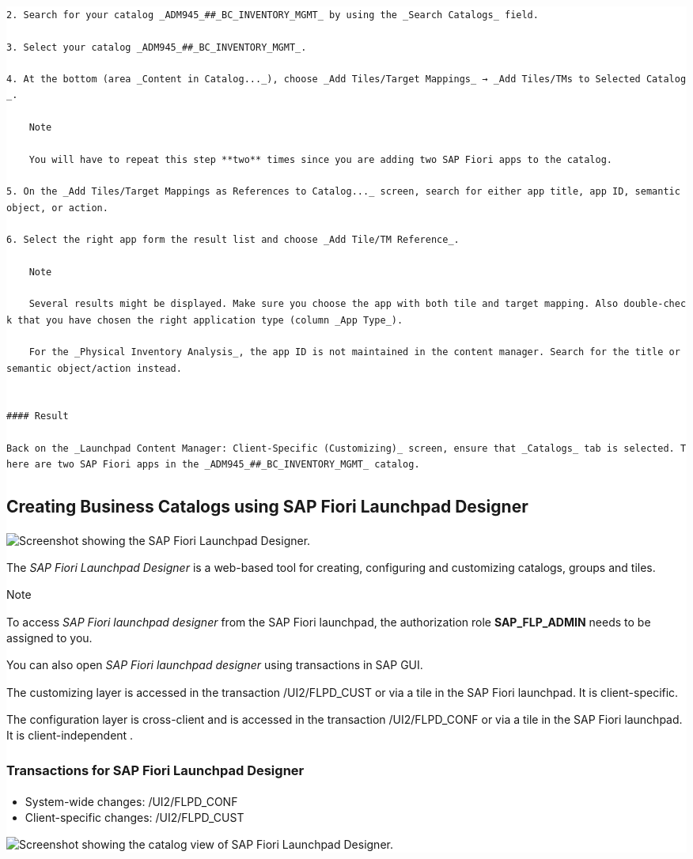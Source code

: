     2. Search for your catalog _ADM945_##_BC_INVENTORY_MGMT_ by using the _Search Catalogs_ field.
        
    3. Select your catalog _ADM945_##_BC_INVENTORY_MGMT_.
        
    4. At the bottom (area _Content in Catalog..._), choose _Add Tiles/Target Mappings_ → _Add Tiles/TMs to Selected Catalog_.
        
        Note
        
        You will have to repeat this step **two** times since you are adding two SAP Fiori apps to the catalog.
        
    5. On the _Add Tiles/Target Mappings as References to Catalog..._ screen, search for either app title, app ID, semantic object, or action.
        
    6. Select the right app form the result list and choose _Add Tile/TM Reference_.
        
        Note
        
        Several results might be displayed. Make sure you choose the app with both tile and target mapping. Also double-check that you have chosen the right application type (column _App Type_).
        
        For the _Physical Inventory Analysis_, the app ID is not maintained in the content manager. Search for the title or semantic object/action instead.
        
    
    #### Result
    
    Back on the _Launchpad Content Manager: Client-Specific (Customizing)_ screen, ensure that _Catalogs_ tab is selected. There are two SAP Fiori apps in the _ADM945_##_BC_INVENTORY_MGMT_ catalog.
    

## Creating Business Catalogs using SAP Fiori Launchpad Designer

![Screenshot showing the SAP Fiori Launchpad Designer.](https://learning.sap.com/service/media/topic/e0736b5d-ed6d-4297-9ac2-efb95a826680/ADM945_24_en-US_media/ADM945_24_en-US_images/FLP_Designer.png "Screenshot showing the SAP Fiori Launchpad Designer.")

The _SAP Fiori Launchpad Designer_ is a web-based tool for creating, configuring and customizing catalogs, groups and tiles.

Note

To access _SAP Fiori launchpad designer_ from the SAP Fiori launchpad, the authorization role **SAP_FLP_ADMIN** needs to be assigned to you.

You can also open _SAP Fiori launchpad designer_ using transactions in SAP GUI.

The customizing layer is accessed in the transaction /UI2/FLPD_CUST or via a tile in the SAP Fiori launchpad. It is client-specific.

The configuration layer is cross-client and is accessed in the transaction /UI2/FLPD_CONF or via a tile in the SAP Fiori launchpad. It is client-independent .

### Transactions for SAP Fiori Launchpad Designer

- System-wide changes: /UI2/FLPD_CONF
- Client-specific changes: /UI2/FLPD_CUST

![Screenshot showing the catalog view of SAP Fiori Launchpad Designer.](https://learning.sap.com/service/media/topic/e0736b5d-ed6d-4297-9ac2-efb95a826680/ADM945_24_en-US_media/ADM945_24_en-US_images/02_01_SAPFioriUIAuthorization_003.png "Screenshot showing the catalog view of SAP Fiori Launchpad Designer.")
